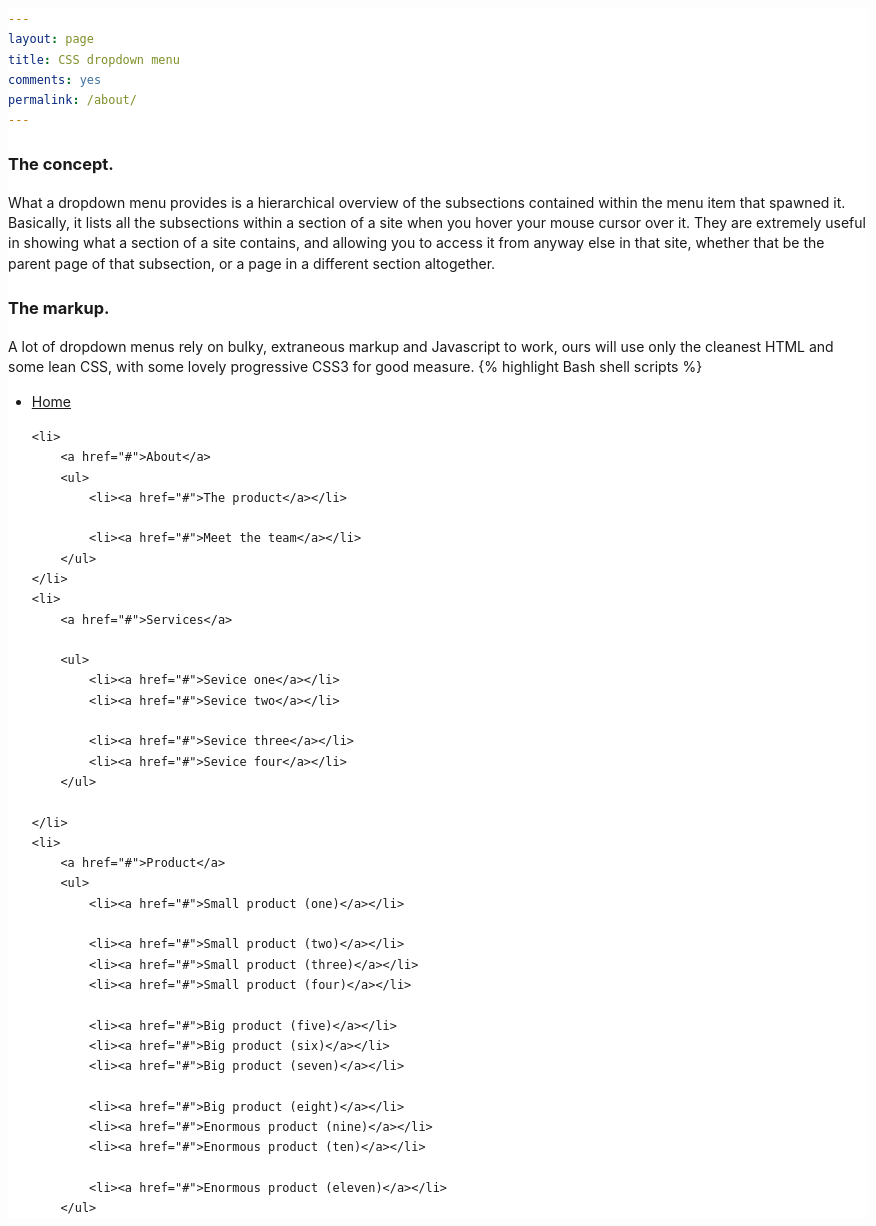 ```yaml
---
layout: page
title: CSS dropdown menu
comments: yes
permalink: /about/
---
```




### The concept.

What a dropdown menu provides is a hierarchical overview of the subsections contained within the menu item that spawned it. Basically, it lists all the subsections within a section of a site when you hover your mouse cursor over it.
They are extremely useful in showing what a section of a site contains, and allowing you to access it from anyway else in that site, whether that be the parent page of that subsection, or a page in a different section altogether.

### The markup.

A lot of dropdown menus rely on bulky, extraneous markup and Javascript to work, ours will use only the cleanest HTML and some lean CSS, with some lovely progressive CSS3 for good measure.
{% highlight Bash shell scripts %}
<ul id="nav">
    <li>
        <a href="#">Home</a>
    </li>

    <li>
        <a href="#">About</a>
        <ul>
            <li><a href="#">The product</a></li>

            <li><a href="#">Meet the team</a></li>
        </ul>
    </li>
    <li>
        <a href="#">Services</a>

        <ul>
            <li><a href="#">Sevice one</a></li>
            <li><a href="#">Sevice two</a></li>

            <li><a href="#">Sevice three</a></li>
            <li><a href="#">Sevice four</a></li>
        </ul>

    </li>
    <li>
        <a href="#">Product</a>
        <ul>
            <li><a href="#">Small product (one)</a></li>

            <li><a href="#">Small product (two)</a></li>
            <li><a href="#">Small product (three)</a></li>
            <li><a href="#">Small product (four)</a></li>

            <li><a href="#">Big product (five)</a></li>
            <li><a href="#">Big product (six)</a></li>
            <li><a href="#">Big product (seven)</a></li>

            <li><a href="#">Big product (eight)</a></li>
            <li><a href="#">Enormous product (nine)</a></li>
            <li><a href="#">Enormous product (ten)</a></li>

            <li><a href="#">Enormous product (eleven)</a></li>
        </ul>